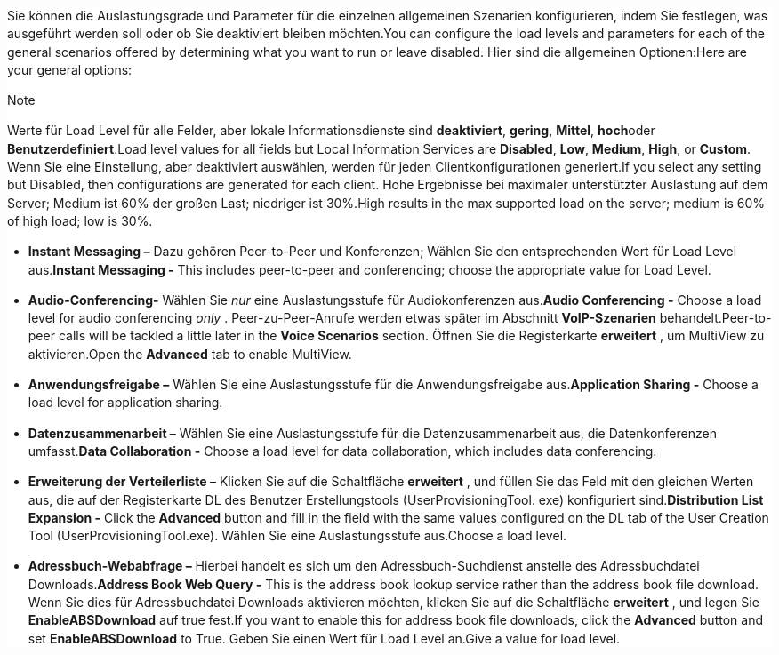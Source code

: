 <span data-ttu-id="a7fb4-261">Sie können die Auslastungsgrade und Parameter für die einzelnen allgemeinen Szenarien konfigurieren, indem Sie festlegen, was ausgeführt werden soll oder ob Sie deaktiviert bleiben möchten.</span><span class="sxs-lookup"><span data-stu-id="a7fb4-261">You can configure the load levels and parameters for each of the general scenarios offered by determining what you want to run or leave disabled.</span></span> <span data-ttu-id="a7fb4-262">Hier sind die allgemeinen Optionen:</span><span class="sxs-lookup"><span data-stu-id="a7fb4-262">Here are your general options:</span></span>
  
> [!NOTE]
> <span data-ttu-id="a7fb4-263">Werte für Load Level für alle Felder, aber lokale Informationsdienste sind **deaktiviert**, **gering**, **Mittel**, **hoch**oder **Benutzerdefiniert**.</span><span class="sxs-lookup"><span data-stu-id="a7fb4-263">Load level values for all fields but Local Information Services are **Disabled**, **Low**, **Medium**, **High**, or **Custom**.</span></span> <span data-ttu-id="a7fb4-264">Wenn Sie eine Einstellung, aber deaktiviert auswählen, werden für jeden Clientkonfigurationen generiert.</span><span class="sxs-lookup"><span data-stu-id="a7fb4-264">If you select any setting but Disabled, then configurations are generated for each client.</span></span> <span data-ttu-id="a7fb4-265">Hohe Ergebnisse bei maximaler unterstützter Auslastung auf dem Server; Medium ist 60% der großen Last; niedriger ist 30%.</span><span class="sxs-lookup"><span data-stu-id="a7fb4-265">High results in the max supported load on the server; medium is 60% of high load; low is 30%.</span></span> 
  
- <span data-ttu-id="a7fb4-266">**Instant Messaging –** Dazu gehören Peer-to-Peer und Konferenzen; Wählen Sie den entsprechenden Wert für Load Level aus.</span><span class="sxs-lookup"><span data-stu-id="a7fb4-266">**Instant Messaging -** This includes peer-to-peer and conferencing; choose the appropriate value for Load Level.</span></span>
    
- <span data-ttu-id="a7fb4-267">**Audio-Conferencing-** Wählen Sie *nur* eine Auslastungsstufe für Audiokonferenzen aus.</span><span class="sxs-lookup"><span data-stu-id="a7fb4-267">**Audio Conferencing -** Choose a load level for audio conferencing *only*  .</span></span> <span data-ttu-id="a7fb4-268">Peer-zu-Peer-Anrufe werden etwas später im Abschnitt **VoIP-Szenarien** behandelt.</span><span class="sxs-lookup"><span data-stu-id="a7fb4-268">Peer-to-peer calls will be tackled a little later in the **Voice Scenarios** section.</span></span> <span data-ttu-id="a7fb4-269">Öffnen Sie die Registerkarte **erweitert** , um MultiView zu aktivieren.</span><span class="sxs-lookup"><span data-stu-id="a7fb4-269">Open the **Advanced** tab to enable MultiView.</span></span>
    
- <span data-ttu-id="a7fb4-270">**Anwendungsfreigabe –** Wählen Sie eine Auslastungsstufe für die Anwendungsfreigabe aus.</span><span class="sxs-lookup"><span data-stu-id="a7fb4-270">**Application Sharing -** Choose a load level for application sharing.</span></span>
    
- <span data-ttu-id="a7fb4-271">**Datenzusammenarbeit –** Wählen Sie eine Auslastungsstufe für die Datenzusammenarbeit aus, die Datenkonferenzen umfasst.</span><span class="sxs-lookup"><span data-stu-id="a7fb4-271">**Data Collaboration -** Choose a load level for data collaboration, which includes data conferencing.</span></span>
    
- <span data-ttu-id="a7fb4-272">**Erweiterung der Verteilerliste –** Klicken Sie auf die Schaltfläche **erweitert** , und füllen Sie das Feld mit den gleichen Werten aus, die auf der Registerkarte DL des Benutzer Erstellungstools (UserProvisioningTool. exe) konfiguriert sind.</span><span class="sxs-lookup"><span data-stu-id="a7fb4-272">**Distribution List Expansion -** Click the **Advanced** button and fill in the field with the same values configured on the DL tab of the User Creation Tool (UserProvisioningTool.exe).</span></span> <span data-ttu-id="a7fb4-273">Wählen Sie eine Auslastungsstufe aus.</span><span class="sxs-lookup"><span data-stu-id="a7fb4-273">Choose a load level.</span></span>
    
- <span data-ttu-id="a7fb4-274">**Adressbuch-Webabfrage –** Hierbei handelt es sich um den Adressbuch-Suchdienst anstelle des Adressbuchdatei Downloads.</span><span class="sxs-lookup"><span data-stu-id="a7fb4-274">**Address Book Web Query -** This is the address book lookup service rather than the address book file download.</span></span> <span data-ttu-id="a7fb4-275">Wenn Sie dies für Adressbuchdatei Downloads aktivieren möchten, klicken Sie auf die Schaltfläche **erweitert** , und legen Sie **EnableABSDownload** auf true fest.</span><span class="sxs-lookup"><span data-stu-id="a7fb4-275">If you want to enable this for address book file downloads, click the **Advanced** button and set **EnableABSDownload** to True.</span></span> <span data-ttu-id="a7fb4-276">Geben Sie einen Wert für Load Level an.</span><span class="sxs-lookup"><span data-stu-id="a7fb4-276">Give a value for load level.</span></span>
    